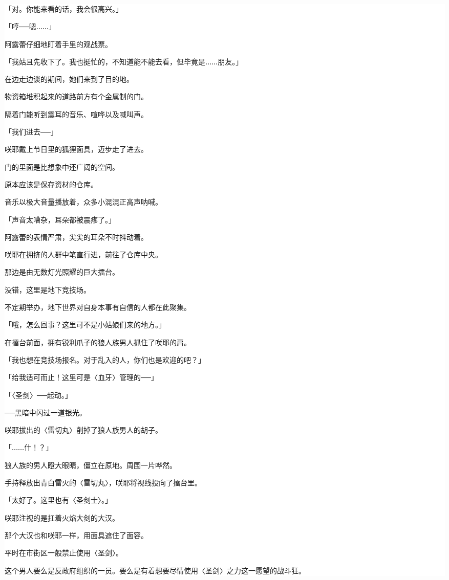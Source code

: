 「对。你能来看的话，我会很高兴。」

「哼──嗯……」

阿露蕾仔细地盯着手里的观战票。

「我姑且先收下了。我也挺忙的，不知道能不能去看，但毕竟是……朋友。」

在边走边谈的期间，她们来到了目的地。

物资箱堆积起来的道路前方有个金属制的门。

隔着门能听到震耳的音乐、喧哗以及喊叫声。

「我们进去──」

咲耶戴上节日里的狐狸面具，迈步走了进去。

门的里面是比想象中还广阔的空间。

原本应该是保存资材的仓库。

音乐以极大音量播放着，众多小混混正高声呐喊。

「声音太嘈杂，耳朵都被震疼了。」

阿露蕾的表情严肃，尖尖的耳朵不时抖动着。

咲耶在拥挤的人群中笔直行进，前往了仓库中央。

那边是由无数灯光照耀的巨大擂台。

没错，这里是地下竞技场。

不定期举办，地下世界对自身本事有自信的人都在此聚集。

「哦，怎么回事？这里可不是小姑娘们来的地方。」

在擂台前面，拥有锐利爪子的狼人族男人抓住了咲耶的肩。

「我也想在竞技场报名。对于乱入的人，你们也是欢迎的吧？」

「给我适可而止！这里可是〈血牙〉管理的──」

「〈圣剑〉──起动。」

──黑暗中闪过一道银光。

咲耶拔出的〈雷切丸〉削掉了狼人族男人的胡子。

「……什！？」

狼人族的男人瞪大眼睛，僵立在原地。周围一片哗然。

手持释放出青白雷火的〈雷切丸〉，咲耶将视线投向了擂台里。

「太好了。这里也有〈圣剑士〉。」

咲耶注视的是扛着火焰大剑的大汉。

那个大汉也和咲耶一样，用面具遮住了面容。

平时在市街区一般禁止使用〈圣剑〉。

这个男人要么是反政府组织的一员。要么是有着想要尽情使用〈圣剑〉之力这一愿望的战斗狂。
